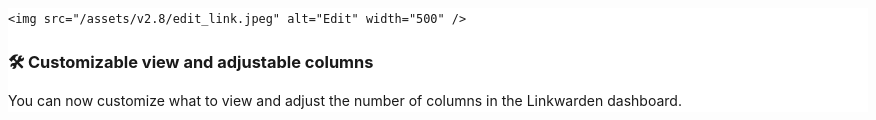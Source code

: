     <img src="/assets/v2.8/edit_link.jpeg" alt="Edit" width="500" />
  </TabItem>
</Tabs>

### 🛠️ Customizable view and adjustable columns

You can now customize what to view and adjust the number of columns in the Linkwarden dashboard.

<Tabs>
  <TabItem value="view1" label="Example 1" default>